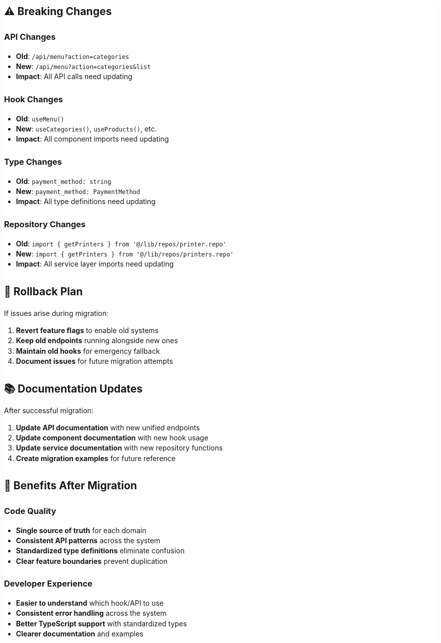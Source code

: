 ## ⚠️ **Breaking Changes**

### API Changes
- **Old**: `/api/menu?action=categories`
- **New**: `/api/menu?action=categories&list`
- **Impact**: All API calls need updating

### Hook Changes
- **Old**: `useMenu()`
- **New**: `useCategories()`, `useProducts()`, etc.
- **Impact**: All component imports need updating

### Type Changes
- **Old**: `payment_method: string`
- **New**: `payment_method: PaymentMethod`
- **Impact**: All type definitions need updating

### Repository Changes
- **Old**: `import { getPrinters } from '@/lib/repos/printer.repo'`
- **New**: `import { getPrinters } from '@/lib/repos/printers.repo'`
- **Impact**: All service layer imports need updating

## 🔧 **Rollback Plan**

If issues arise during migration:

1. **Revert feature flags** to enable old systems
2. **Keep old endpoints** running alongside new ones
3. **Maintain old hooks** for emergency fallback
4. **Document issues** for future migration attempts

## 📚 **Documentation Updates**

After successful migration:

1. **Update API documentation** with new unified endpoints
2. **Update component documentation** with new hook usage
3. **Update service documentation** with new repository functions
4. **Create migration examples** for future reference

## 🎉 **Benefits After Migration**

### Code Quality
- **Single source of truth** for each domain
- **Consistent API patterns** across the system
- **Standardized type definitions** eliminate confusion
- **Clear feature boundaries** prevent duplication

### Developer Experience
- **Easier to understand** which hook/API to use
- **Consistent error handling** across the system
- **Better TypeScript support** with standardized types
- **Clearer documentation** and examples
